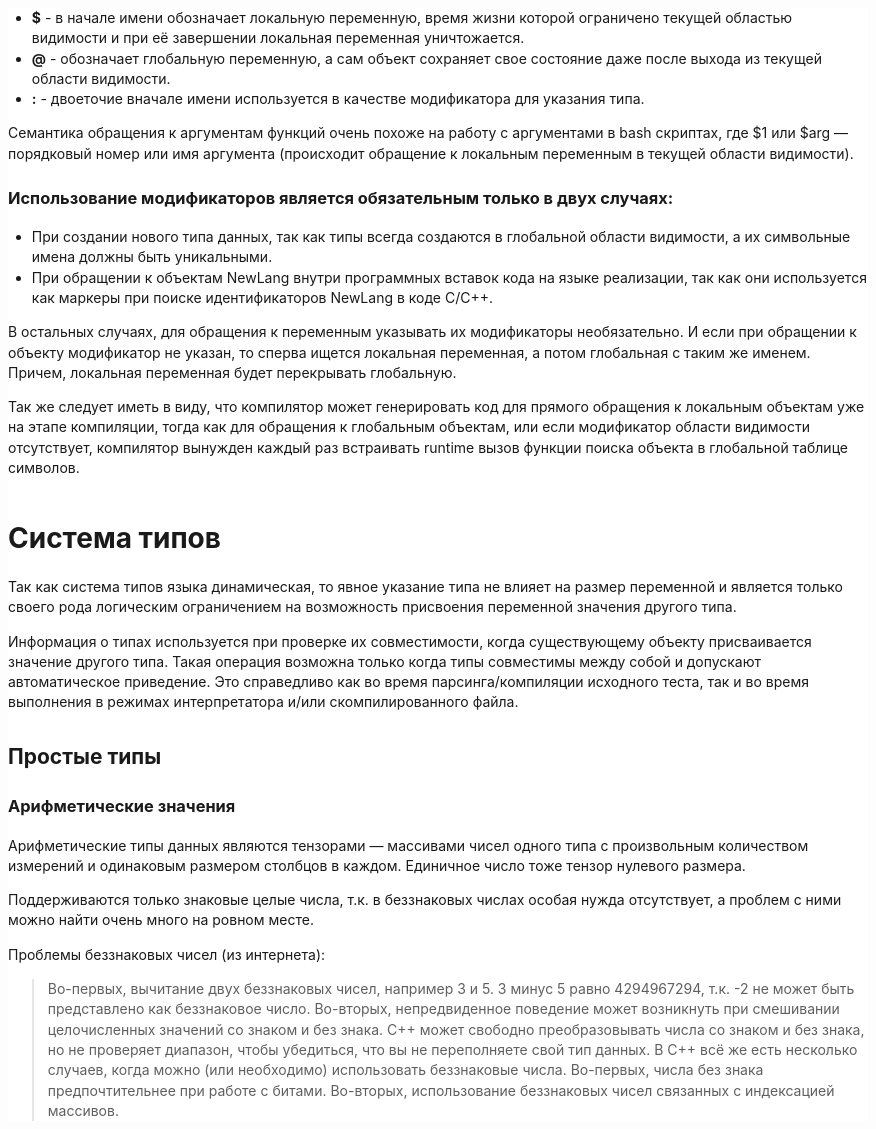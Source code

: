 - **$** - в начале имени обозначает локальную переменную, время жизни которой ограничено текущей областью видимости и при её завершении локальная переменная уничтожается.
- **@** - обозначает глобальную переменную, а сам объект сохраняет свое состояние даже после выхода из текущей области видимости. 
- **:** - двоеточие вначале имени используется в качестве модификатора для указания типа.

Семантика обращения к аргументам функций очень похоже на работу с аргументами в bash скриптах, где $1 или $arg — порядковый номер или имя аргумента (происходит обращение к локальным переменным в текущей области видимости).

### Использование модификаторов является обязательным только в двух случаях:
- При создании нового типа данных, так как типы всегда создаются в глобальной области видимости, а их символьные имена должны быть уникальными.
- При обращении к объектам NewLang внутри программных вставок кода на языке реализации, так как они используется как маркеры при поиске идентификаторов NewLang в коде С/С++.

В остальных случаях, для обращения к переменным указывать их модификаторы необязательно. И если при обращении к объекту модификатор не указан, то сперва ищется локальная переменная, а потом глобальная с таким же именем. Причем, локальная переменная будет перекрывать глобальную.

Так же следует иметь в виду, что компилятор может генерировать код для прямого обращения к локальным объектам уже на этапе компиляции, тогда как для обращения к глобальным объектам, или если модификатор области видимости отсутствует, компилятор вынужден каждый раз встраивать runtime вызов функции поиска объекта в глобальной таблице символов.

# Система типов
Так как система типов языка динамическая, то явное указание типа не влияет на размер переменной и является только своего рода логическим ограничением на возможность присвоения переменной значения другого типа.

Информация о типах используется при проверке их совместимости, когда существующему объекту присваивается значение другого типа. Такая операция возможна только когда типы совместимы между собой и допускают автоматическое приведение. Это справедливо как во время парсинга/компиляции исходного теста, так и во время выполнения в режимах интерпретатора и/или скомпилированного файла.

## Простые типы
### Арифметические значения
Арифметические типы данных являются тензорами — массивами чисел одного типа с произвольным количеством измерений и одинаковым размером столбцов в каждом. Единичное число тоже тензор нулевого размера.

Поддерживаются только знаковые целые числа, т.к. в беззнаковых числах особая нужда отсутствует, а проблем с ними можно найти очень много на ровном месте.

Проблемы беззнаковых чисел (из интернета):
> Во-первых, вычитание двух беззнаковых чисел, например 3 и 5. 3 минус 5 равно 4294967294, т.к. -2 не может быть представлено как беззнаковое число. Во-вторых, непредвиденное поведение может возникнуть при смешивании целочисленных значений со знаком и без знака. С++ может свободно преобразовывать числа со знаком и без знака, но не проверяет диапазон, чтобы убедиться, что вы не переполняете свой тип данных.
> В C++ всё же есть несколько случаев, когда можно (или необходимо) использовать беззнаковые числа. Во-первых, числа без знака предпочтительнее при работе с битами. Во-вторых, использование беззнаковых чисел связанных с индексацией массивов. 
